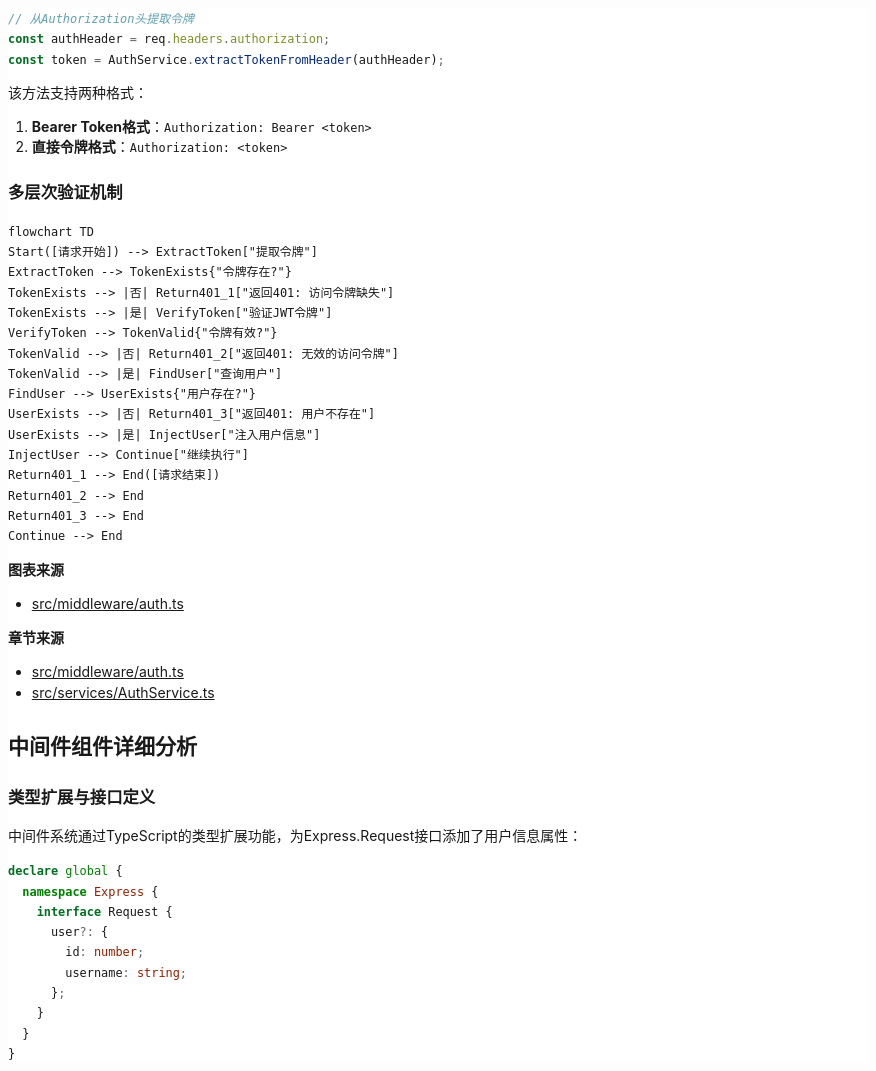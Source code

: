 ```typescript
// 从Authorization头提取令牌
const authHeader = req.headers.authorization;
const token = AuthService.extractTokenFromHeader(authHeader);
```

该方法支持两种格式：
1. **Bearer Token格式**：`Authorization: Bearer <token>`
2. **直接令牌格式**：`Authorization: <token>`

### 多层次验证机制

```mermaid
flowchart TD
Start([请求开始]) --> ExtractToken["提取令牌"]
ExtractToken --> TokenExists{"令牌存在?"}
TokenExists --> |否| Return401_1["返回401: 访问令牌缺失"]
TokenExists --> |是| VerifyToken["验证JWT令牌"]
VerifyToken --> TokenValid{"令牌有效?"}
TokenValid --> |否| Return401_2["返回401: 无效的访问令牌"]
TokenValid --> |是| FindUser["查询用户"]
FindUser --> UserExists{"用户存在?"}
UserExists --> |否| Return401_3["返回401: 用户不存在"]
UserExists --> |是| InjectUser["注入用户信息"]
InjectUser --> Continue["继续执行"]
Return401_1 --> End([请求结束])
Return401_2 --> End
Return401_3 --> End
Continue --> End
```

**图表来源**
- [src/middleware/auth.ts](file://src/middleware/auth.ts#L25-L65)

**章节来源**
- [src/middleware/auth.ts](file://src/middleware/auth.ts#L18-L70)
- [src/services/AuthService.ts](file://src/services/AuthService.ts#L25-L40)

## 中间件组件详细分析

### 类型扩展与接口定义

中间件系统通过TypeScript的类型扩展功能，为Express.Request接口添加了用户信息属性：

```typescript
declare global {
  namespace Express {
    interface Request {
      user?: {
        id: number;
        username: string;
      };
    }
  }
}
```
